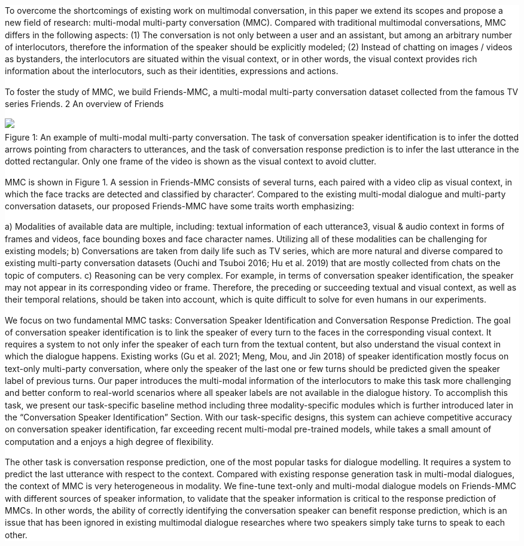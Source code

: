 To overcome the shortcomings of existing work on multimodal conversation, in this paper we extend its scopes and propose a new field of research: multi-modal multi-party conversation (MMC). Compared with traditional multimodal conversations, MMC differs in the following aspects: (1) The conversation is not only between a user and an assistant, but among an arbitrary number of interlocutors, therefore the information of the speaker should be explicitly modeled; (2) Instead of chatting on images / videos as bystanders, the interlocutors are situated within the visual context, or in other words, the visual context provides rich information about the interlocutors, such as their identities, expressions and actions.

To foster the study of MMC, we build Friends-MMC, a multi-modal multi-party conversation dataset collected from the famous TV series Friends. 2 An overview of Friends

![](images/8dba190f9cfe1612ec9243474b39b779bb1b806214c962355db067287cf758ac.jpg)  
Figure 1: An example of multi-modal multi-party conversation. The task of conversation speaker identification is to infer the dotted arrows pointing from characters to utterances, and the task of conversation response prediction is to infer the last utterance in the dotted rectangular. Only one frame of the video is shown as the visual context to avoid clutter.

MMC is shown in Figure 1. A session in Friends-MMC consists of several turns, each paired with a video clip as visual context, in which the face tracks are detected and classified by character‘. Compared to the existing multi-modal dialogue and multi-party conversation datasets, our proposed Friends-MMC have some traits worth emphasizing:

a) Modalities of available data are multiple, including: textual information of each utterance3, visual & audio context in forms of frames and videos, face bounding boxes and face character names. Utilizing all of these modalities can be challenging for existing models; b) Conversations are taken from daily life such as TV series, which are more natural and diverse compared to existing multi-party conversation datasets (Ouchi and Tsuboi 2016; Hu et al. 2019) that are mostly collected from chats on the topic of computers. c) Reasoning can be very complex. For example, in terms of conversation speaker identification, the speaker may not appear in its corresponding video or frame. Therefore, the preceding or succeeding textual and visual context, as well as their temporal relations, should be taken into account, which is quite difficult to solve for even humans in our experiments.

We focus on two fundamental MMC tasks: Conversation Speaker Identification and Conversation Response Prediction. The goal of conversation speaker identification is to link the speaker of every turn to the faces in the corresponding visual context. It requires a system to not only infer the speaker of each turn from the textual content, but also understand the visual context in which the dialogue happens. Existing works (Gu et al. 2021; Meng, Mou, and Jin 2018) of speaker identification mostly focus on text-only multi-party conversation, where only the speaker of the last one or few turns should be predicted given the speaker label of previous turns. Our paper introduces the multi-modal information of the interlocutors to make this task more challenging and better conform to real-world scenarios where all speaker labels are not available in the dialogue history. To accomplish this task, we present our task-specific baseline method including three modality-specific modules which is further introduced later in the “Conversation Speaker Identification” Section. With our task-specific designs, this system can achieve competitive accuracy on conversation speaker identification, far exceeding recent multi-modal pre-trained models, while takes a small amount of computation and a enjoys a high degree of flexibility.

The other task is conversation response prediction, one of the most popular tasks for dialogue modelling. It requires a system to predict the last utterance with respect to the context. Compared with existing response generation task in multi-modal dialogues, the context of MMC is very heterogeneous in modality. We fine-tune text-only and multi-modal dialogue models on Friends-MMC with different sources of speaker information, to validate that the speaker information is critical to the response prediction of MMCs. In other words, the ability of correctly identifying the conversation speaker can benefit response prediction, which is an issue that has been ignored in existing multimodal dialogue researches where two speakers simply take turns to speak to each other.
